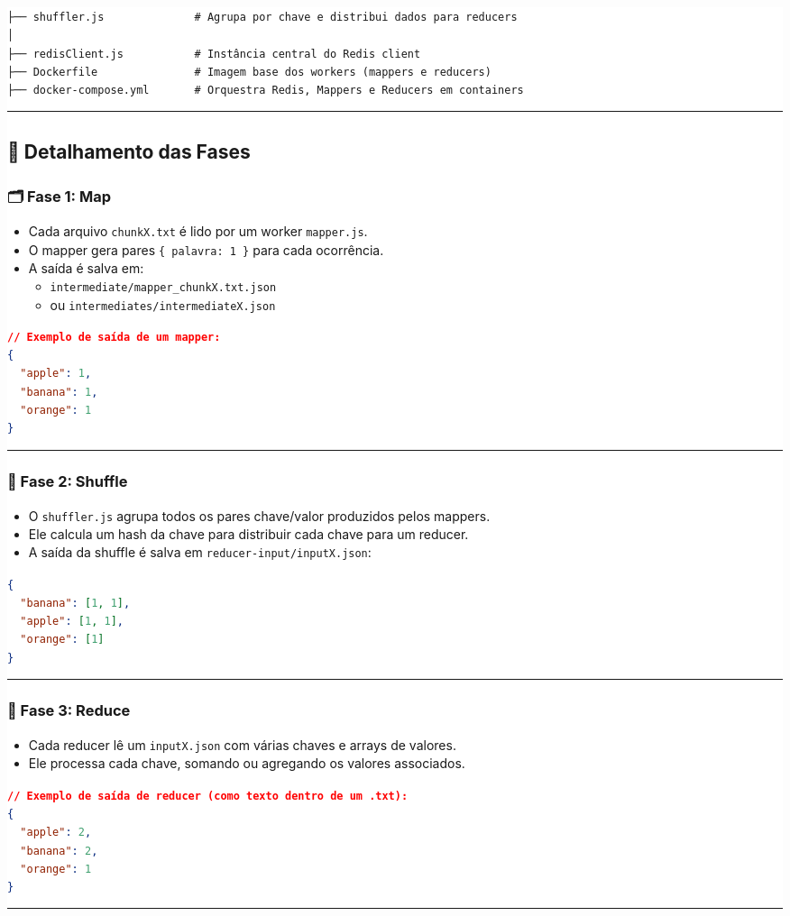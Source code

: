 ```plaintext
├── shuffler.js              # Agrupa por chave e distribui dados para reducers
│
├── redisClient.js           # Instância central do Redis client
├── Dockerfile               # Imagem base dos workers (mappers e reducers)
├── docker-compose.yml       # Orquestra Redis, Mappers e Reducers em containers
```

---

## 🧠 Detalhamento das Fases

### 🗂️ Fase 1: Map

- Cada arquivo `chunkX.txt` é lido por um worker `mapper.js`.
- O mapper gera pares `{ palavra: 1 }` para cada ocorrência.
- A saída é salva em:
  - `intermediate/mapper_chunkX.txt.json`
  - ou `intermediates/intermediateX.json`

```json
// Exemplo de saída de um mapper:
{
  "apple": 1,
  "banana": 1,
  "orange": 1
}
```

---

### 🔁 Fase 2: Shuffle

- O `shuffler.js` agrupa todos os pares chave/valor produzidos pelos mappers.
- Ele calcula um hash da chave para distribuir cada chave para um reducer.
- A saída da shuffle é salva em `reducer-input/inputX.json`:

```json
{
  "banana": [1, 1],
  "apple": [1, 1],
  "orange": [1]
}
```

---

### 🧮 Fase 3: Reduce

- Cada reducer lê um `inputX.json` com várias chaves e arrays de valores.
- Ele processa cada chave, somando ou agregando os valores associados.

```json
// Exemplo de saída de reducer (como texto dentro de um .txt):
{
  "apple": 2,
  "banana": 2,
  "orange": 1
}
```

---